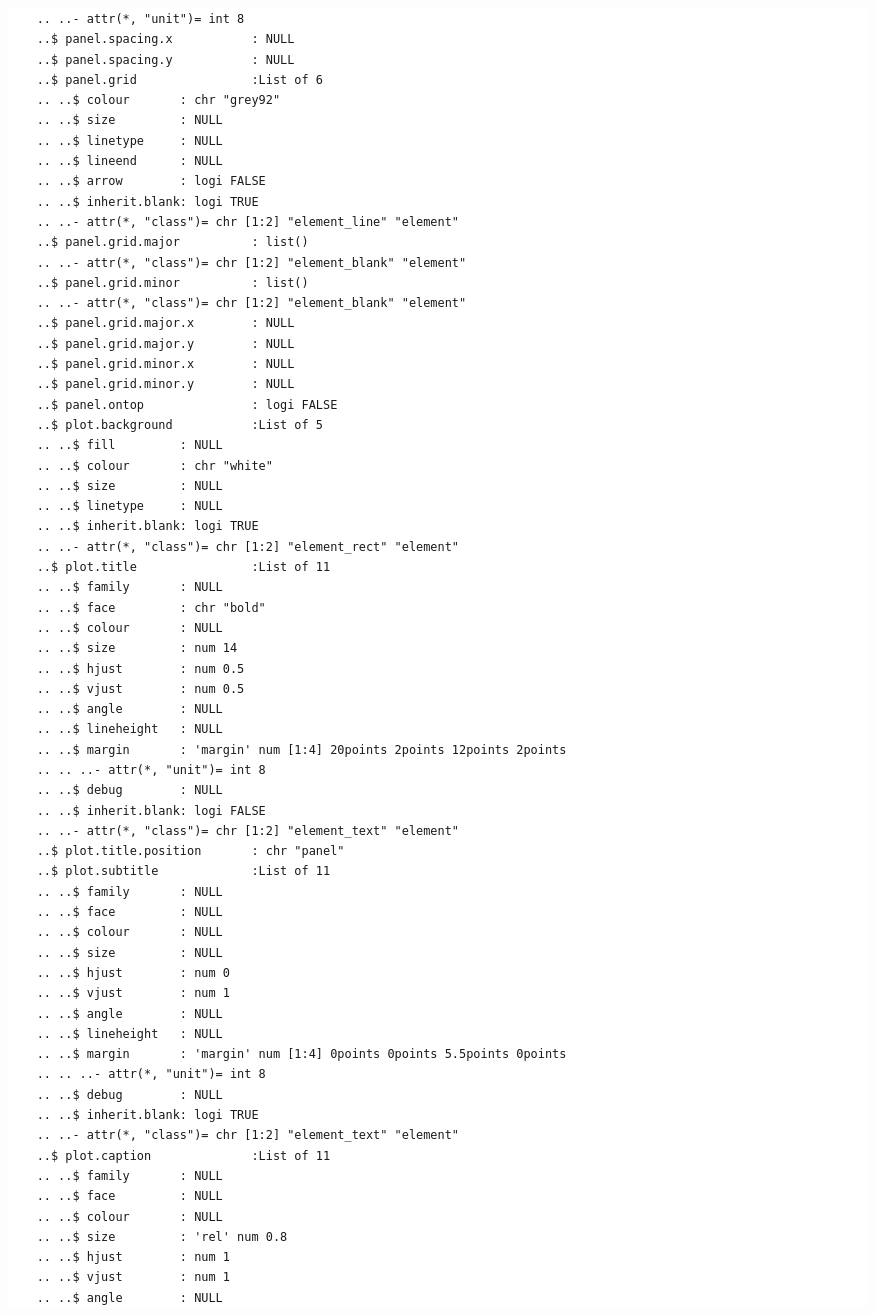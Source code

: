         .. ..- attr(*, "unit")= int 8
        ..$ panel.spacing.x           : NULL
        ..$ panel.spacing.y           : NULL
        ..$ panel.grid                :List of 6
        .. ..$ colour       : chr "grey92"
        .. ..$ size         : NULL
        .. ..$ linetype     : NULL
        .. ..$ lineend      : NULL
        .. ..$ arrow        : logi FALSE
        .. ..$ inherit.blank: logi TRUE
        .. ..- attr(*, "class")= chr [1:2] "element_line" "element"
        ..$ panel.grid.major          : list()
        .. ..- attr(*, "class")= chr [1:2] "element_blank" "element"
        ..$ panel.grid.minor          : list()
        .. ..- attr(*, "class")= chr [1:2] "element_blank" "element"
        ..$ panel.grid.major.x        : NULL
        ..$ panel.grid.major.y        : NULL
        ..$ panel.grid.minor.x        : NULL
        ..$ panel.grid.minor.y        : NULL
        ..$ panel.ontop               : logi FALSE
        ..$ plot.background           :List of 5
        .. ..$ fill         : NULL
        .. ..$ colour       : chr "white"
        .. ..$ size         : NULL
        .. ..$ linetype     : NULL
        .. ..$ inherit.blank: logi TRUE
        .. ..- attr(*, "class")= chr [1:2] "element_rect" "element"
        ..$ plot.title                :List of 11
        .. ..$ family       : NULL
        .. ..$ face         : chr "bold"
        .. ..$ colour       : NULL
        .. ..$ size         : num 14
        .. ..$ hjust        : num 0.5
        .. ..$ vjust        : num 0.5
        .. ..$ angle        : NULL
        .. ..$ lineheight   : NULL
        .. ..$ margin       : 'margin' num [1:4] 20points 2points 12points 2points
        .. .. ..- attr(*, "unit")= int 8
        .. ..$ debug        : NULL
        .. ..$ inherit.blank: logi FALSE
        .. ..- attr(*, "class")= chr [1:2] "element_text" "element"
        ..$ plot.title.position       : chr "panel"
        ..$ plot.subtitle             :List of 11
        .. ..$ family       : NULL
        .. ..$ face         : NULL
        .. ..$ colour       : NULL
        .. ..$ size         : NULL
        .. ..$ hjust        : num 0
        .. ..$ vjust        : num 1
        .. ..$ angle        : NULL
        .. ..$ lineheight   : NULL
        .. ..$ margin       : 'margin' num [1:4] 0points 0points 5.5points 0points
        .. .. ..- attr(*, "unit")= int 8
        .. ..$ debug        : NULL
        .. ..$ inherit.blank: logi TRUE
        .. ..- attr(*, "class")= chr [1:2] "element_text" "element"
        ..$ plot.caption              :List of 11
        .. ..$ family       : NULL
        .. ..$ face         : NULL
        .. ..$ colour       : NULL
        .. ..$ size         : 'rel' num 0.8
        .. ..$ hjust        : num 1
        .. ..$ vjust        : num 1
        .. ..$ angle        : NULL